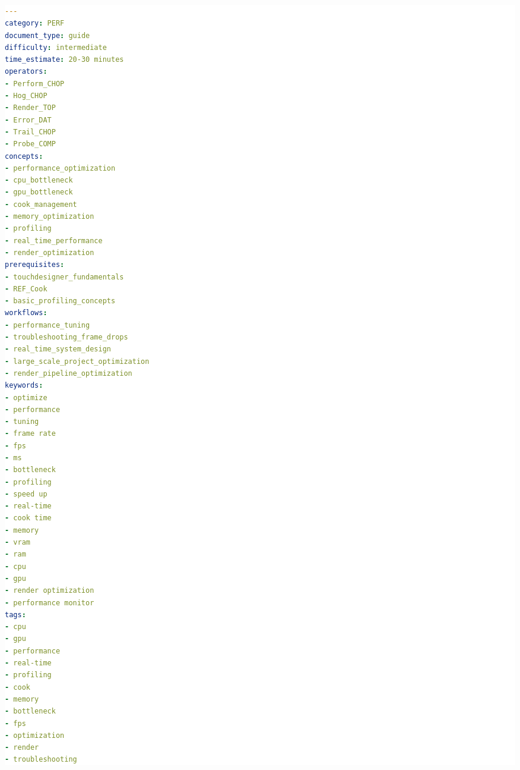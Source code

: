 ```yaml
---
category: PERF
document_type: guide
difficulty: intermediate
time_estimate: 20-30 minutes
operators:
- Perform_CHOP
- Hog_CHOP
- Render_TOP
- Error_DAT
- Trail_CHOP
- Probe_COMP
concepts:
- performance_optimization
- cpu_bottleneck
- gpu_bottleneck
- cook_management
- memory_optimization
- profiling
- real_time_performance
- render_optimization
prerequisites:
- touchdesigner_fundamentals
- REF_Cook
- basic_profiling_concepts
workflows:
- performance_tuning
- troubleshooting_frame_drops
- real_time_system_design
- large_scale_project_optimization
- render_pipeline_optimization
keywords:
- optimize
- performance
- tuning
- frame rate
- fps
- ms
- bottleneck
- profiling
- speed up
- real-time
- cook time
- memory
- vram
- ram
- cpu
- gpu
- render optimization
- performance monitor
tags:
- cpu
- gpu
- performance
- real-time
- profiling
- cook
- memory
- bottleneck
- fps
- optimization
- render
- troubleshooting
```